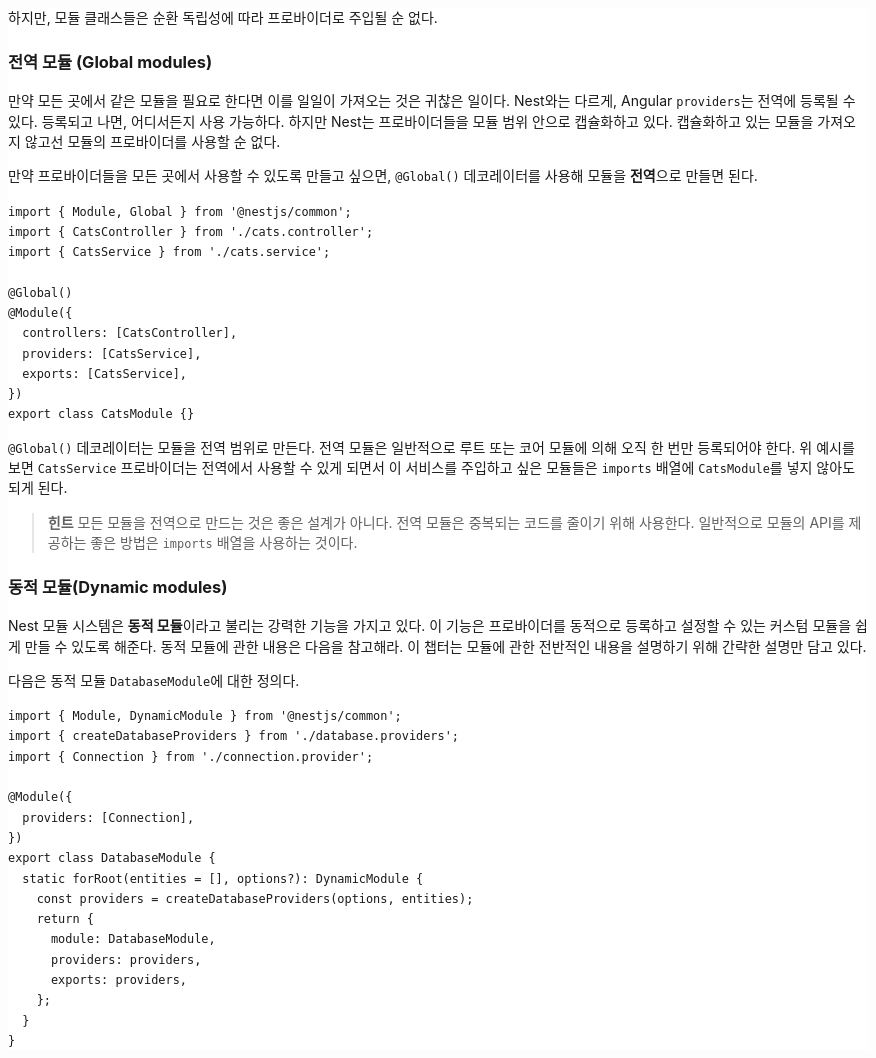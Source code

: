 하지만, 모듈 클래스들은 순환 독립성에 따라 프로바이더로 주입될 순 없다.

### 전역 모듈 (Global modules)

만약 모든 곳에서 같은 모듈을 필요로 한다면 이를 일일이 가져오는 것은 귀찮은 일이다. Nest와는 다르게, Angular `providers`는 전역에 등록될 수 있다. 등록되고 나면, 어디서든지 사용 가능하다. 하지만 Nest는 프로바이더들을 모듈 범위 안으로 캡슐화하고 있다. 캡슐화하고 있는 모듈을 가져오지 않고선 모듈의 프로바이더를 사용할 순 없다.

만약 프로바이더들을 모든 곳에서 사용할 수 있도록 만들고 싶으면, `@Global()` 데코레이터를 사용해 모듈을 **전역**으로 만들면 된다.

```tsx
import { Module, Global } from '@nestjs/common';
import { CatsController } from './cats.controller';
import { CatsService } from './cats.service';

@Global()
@Module({
  controllers: [CatsController],
  providers: [CatsService],
  exports: [CatsService],
})
export class CatsModule {}
```

`@Global()` 데코레이터는 모듈을 전역 범위로 만든다. 전역 모듈은 일반적으로 루트 또는 코어 모듈에 의해 오직 한 번만 등록되어야 한다. 위 예시를 보면 `CatsService` 프로바이더는 전역에서 사용할 수 있게 되면서 이 서비스를 주입하고 싶은 모듈들은 `imports` 배열에 `CatsModule`를 넣지 않아도 되게 된다.

> **힌트**
> 모든 모듈을 전역으로 만드는 것은 좋은 설계가 아니다. 전역 모듈은 중복되는 코드를 줄이기 위해 사용한다. 일반적으로 모듈의 API를 제공하는 좋은 방법은 `imports` 배열을 사용하는 것이다.

### 동적 모듈(Dynamic modules)

Nest 모듈 시스템은 **동적 모듈**이라고 불리는 강력한 기능을 가지고 있다. 이 기능은 프로바이더를 동적으로 등록하고 설정할 수 있는 커스텀 모듈을 쉽게 만들 수 있도록 해준다. 동적 모듈에 관한 내용은 다음을 참고해라. 이 챕터는 모듈에 관한 전반적인 내용을 설명하기 위해 간략한 설명만 담고 있다. 

다음은 동적 모듈 `DatabaseModule`에 대한 정의다.

```tsx
import { Module, DynamicModule } from '@nestjs/common';
import { createDatabaseProviders } from './database.providers';
import { Connection } from './connection.provider';

@Module({
  providers: [Connection],
})
export class DatabaseModule {
  static forRoot(entities = [], options?): DynamicModule {
    const providers = createDatabaseProviders(options, entities);
    return {
      module: DatabaseModule,
      providers: providers,
      exports: providers,
    };
  }
}
```

